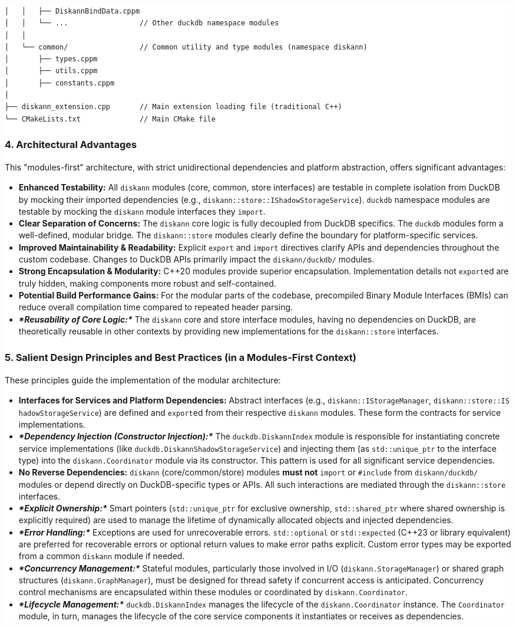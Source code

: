 ```
│   │   ├── DiskannBindData.cppm
│   │   └── ...                 // Other duckdb namespace modules
│   │
│   └── common/                 // Common utility and type modules (namespace diskann)
│       ├── types.cppm
│       ├── utils.cppm
│       ├── constants.cppm
│
├── diskann_extension.cpp       // Main extension loading file (traditional C++)
└── CMakeLists.txt              // Main CMake file
```

### 4. Architectural Advantages

This "modules-first" architecture, with strict unidirectional dependencies and platform abstraction, offers significant advantages:

- **Enhanced Testability:** All `diskann` modules (core, common, store interfaces) are testable in complete isolation from DuckDB by mocking their imported dependencies (e.g., `diskann::store::IShadowStorageService`). `duckdb` namespace modules are testable by mocking the `diskann` module interfaces they `import`.
- **Clear Separation of Concerns:** The `diskann` core logic is fully decoupled from DuckDB specifics. The `duckdb` modules form a well-defined, modular bridge. The `diskann::store` modules clearly define the boundary for platform-specific services.
- **Improved Maintainability & Readability:** Explicit `export` and `import` directives clarify APIs and dependencies throughout the custom codebase. Changes to DuckDB APIs primarily impact the `diskann/duckdb/` modules.
- **Strong Encapsulation & Modularity:** C++20 modules provide superior encapsulation. Implementation details not `export`ed are truly hidden, making components more robust and self-contained.
- **Potential Build Performance Gains:** For the modular parts of the codebase, precompiled Binary Module Interfaces (BMIs) can reduce overall compilation time compared to repeated header parsing.
- ***\*Reusability of Core Logic:\**** The `diskann` core and store interface modules, having no dependencies on DuckDB, are theoretically reusable in other contexts by providing new implementations for the `diskann::store` interfaces.

### 5. Salient Design Principles and Best Practices (in a Modules-First Context)

These principles guide the implementation of the modular architecture:

- **Interfaces for Services and Platform Dependencies:** Abstract interfaces (e.g., `diskann::IStorageManager`, `diskann::store::IShadowStorageService`) are defined and `export`ed from their respective `diskann` modules. These form the contracts for service implementations.
- ***\*Dependency Injection (Constructor Injection):\**** The `duckdb.DiskannIndex` module is responsible for instantiating concrete service implementations (like `duckdb.DiskannShadowStorageService`) and injecting them (as `std::unique_ptr` to the interface type) into the `diskann.Coordinator` module via its constructor. This pattern is used for all significant service dependencies.
- **No Reverse Dependencies:** `diskann` (core/common/store) modules **must not** `import` or `#include` from `diskann/duckdb/` modules or depend directly on DuckDB-specific types or APIs. All such interactions are mediated through the `diskann::store` interfaces.
- ***\*Explicit Ownership:\**** Smart pointers (`std::unique_ptr` for exclusive ownership, `std::shared_ptr` where shared ownership is explicitly required) are used to manage the lifetime of dynamically allocated objects and injected dependencies.
- ***\*Error Handling:\**** Exceptions are used for unrecoverable errors. `std::optional` or `std::expected` (C++23 or library equivalent) are preferred for recoverable errors or optional return values to make error paths explicit. Custom error types may be exported from a common `diskann` module if needed.
- ***\*Concurrency Management:\**** Stateful modules, particularly those involved in I/O (`diskann.StorageManager`) or shared graph structures (`diskann.GraphManager`), must be designed for thread safety if concurrent access is anticipated. Concurrency control mechanisms are encapsulated within these modules or coordinated by `diskann.Coordinator`.
- ***\*Lifecycle Management:\**** `duckdb.DiskannIndex` manages the lifecycle of the `diskann.Coordinator` instance. The `Coordinator` module, in turn, manages the lifecycle of the core service components it instantiates or receives as dependencies.
